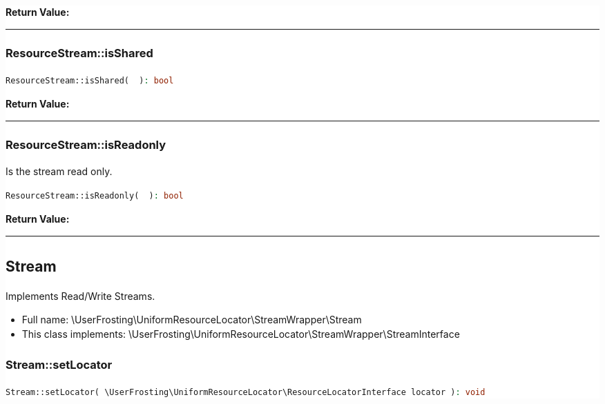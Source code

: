 



**Return Value:**





---
### ResourceStream::isShared



```php
ResourceStream::isShared(  ): bool
```





**Return Value:**





---
### ResourceStream::isReadonly

Is the stream read only.

```php
ResourceStream::isReadonly(  ): bool
```





**Return Value:**





---
## Stream

Implements Read/Write Streams.



* Full name: \UserFrosting\UniformResourceLocator\StreamWrapper\Stream
* This class implements: \UserFrosting\UniformResourceLocator\StreamWrapper\StreamInterface


### Stream::setLocator



```php
Stream::setLocator( \UserFrosting\UniformResourceLocator\ResourceLocatorInterface locator ): void
```


